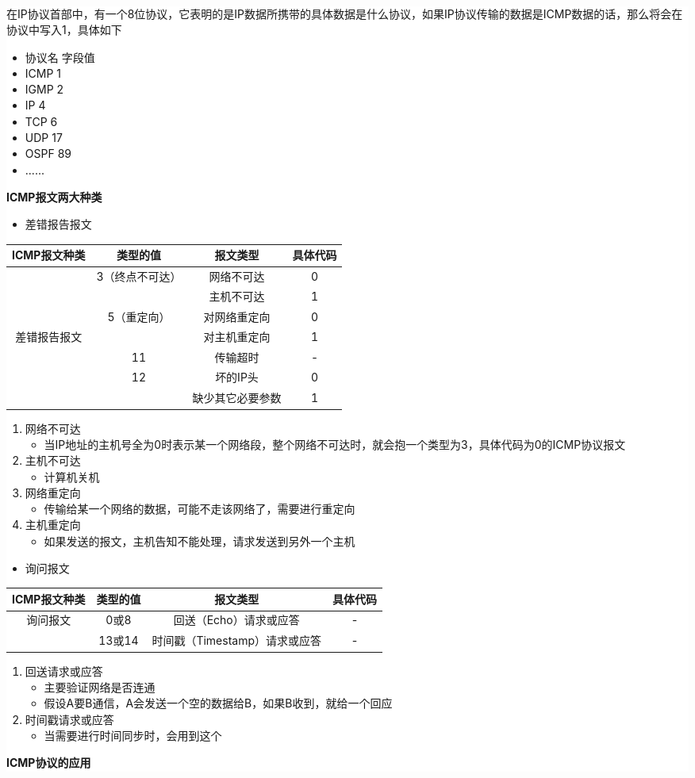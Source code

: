 在IP协议首部中，有一个8位协议，它表明的是IP数据所携带的具体数据是什么协议，如果IP协议传输的数据是ICMP数据的话，那么将会在协议中写入1，具体如下

- 协议名                           字段值
- ICMP                                 1
- IGMP                                 2
- IP                                       4
- TCP                                   6
- UDP                                  17
- OSPF                                89
- ......

**ICMP报文两大种类**

- 差错报告报文

| ICMP报文种类 |    类型的值     |     报文类型     | 具体代码 |
| :----------: | :-------------: | :--------------: | :------: |
|              | 3（终点不可达） |    网络不可达    |    0     |
|              |                 |    主机不可达    |    1     |
|              |   5（重定向）   |   对网络重定向   |    0     |
| 差错报告报文 |                 |   对主机重定向   |    1     |
|              |       11        |     传输超时     |    -     |
|              |       12        |     坏的IP头     |    0     |
|              |                 | 缺少其它必要参数 |    1     |

1. 网络不可达
   - 当IP地址的主机号全为0时表示某一个网络段，整个网络不可达时，就会抱一个类型为3，具体代码为0的ICMP协议报文
2. 主机不可达
   - 计算机关机
3. 网络重定向
   - 传输给某一个网络的数据，可能不走该网络了，需要进行重定向
4. 主机重定向
   - 如果发送的报文，主机告知不能处理，请求发送到另外一个主机

- 询问报文

| ICMP报文种类 | 类型的值 |           报文类型            | 具体代码 |
| :----------: | :------: | :---------------------------: | :------: |
|   询问报文   |   0或8   |    回送（Echo）请求或应答     |    -     |
|              |  13或14  | 时间戳（Timestamp）请求或应答 |    -     |

1. 回送请求或应答
   - 主要验证网络是否连通
   - 假设A要B通信，A会发送一个空的数据给B，如果B收到，就给一个回应
2. 时间戳请求或应答
   - 当需要进行时间同步时，会用到这个

**ICMP协议的应用**
